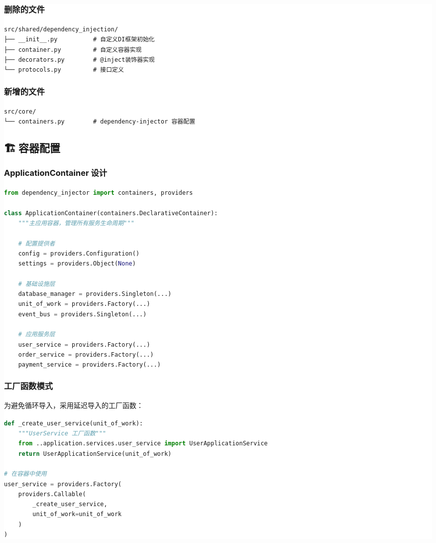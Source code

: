### 删除的文件

```
src/shared/dependency_injection/
├── __init__.py          # 自定义DI框架初始化
├── container.py         # 自定义容器实现
├── decorators.py        # @inject装饰器实现
└── protocols.py         # 接口定义
```

### 新增的文件

```
src/core/
└── containers.py        # dependency-injector 容器配置
```

## 🏗️ 容器配置

### ApplicationContainer 设计

```python
from dependency_injector import containers, providers

class ApplicationContainer(containers.DeclarativeContainer):
    """主应用容器，管理所有服务生命周期"""
    
    # 配置提供者
    config = providers.Configuration()
    settings = providers.Object(None)
    
    # 基础设施层
    database_manager = providers.Singleton(...)
    unit_of_work = providers.Factory(...)
    event_bus = providers.Singleton(...)
    
    # 应用服务层
    user_service = providers.Factory(...)
    order_service = providers.Factory(...)
    payment_service = providers.Factory(...)
```

### 工厂函数模式

为避免循环导入，采用延迟导入的工厂函数：

```python
def _create_user_service(unit_of_work):
    """UserService 工厂函数"""
    from ..application.services.user_service import UserApplicationService
    return UserApplicationService(unit_of_work)

# 在容器中使用
user_service = providers.Factory(
    providers.Callable(
        _create_user_service,
        unit_of_work=unit_of_work
    )
)
```
